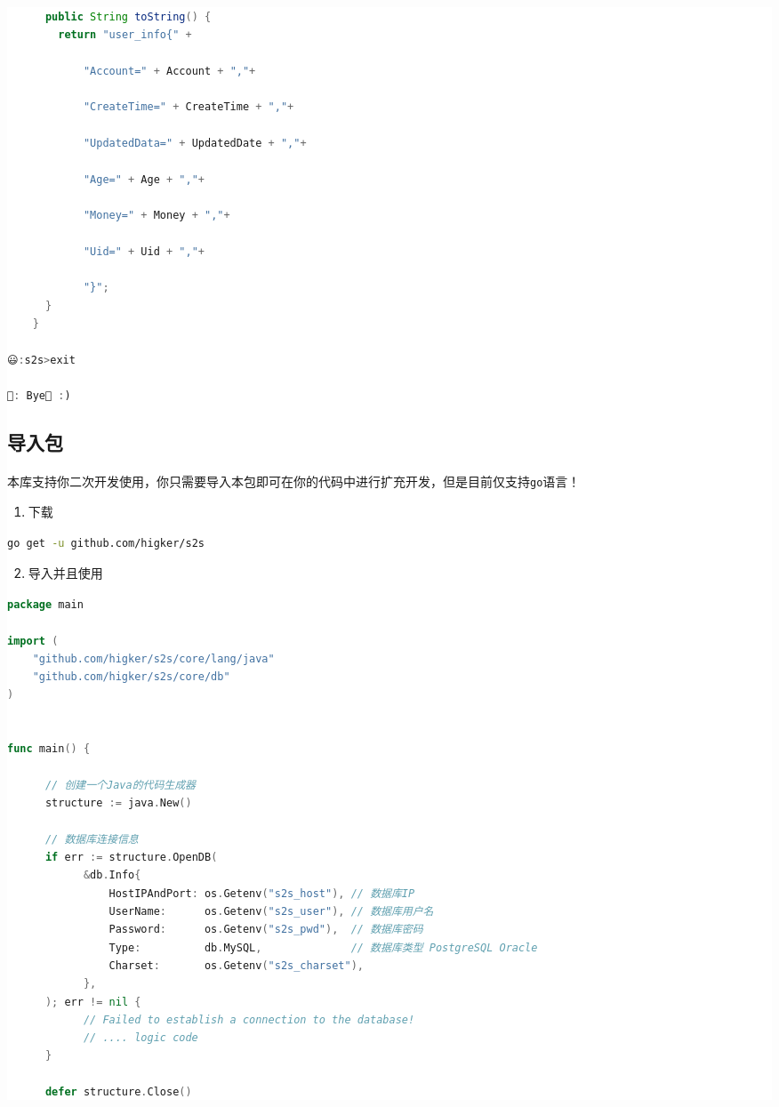 ```java
      public String toString() {
        return "user_info{" +

            "Account=" + Account + ","+

            "CreateTime=" + CreateTime + ","+

            "UpdatedData=" + UpdatedDate + ","+

            "Age=" + Age + ","+

            "Money=" + Money + ","+

            "Uid=" + Uid + ","+

            "}";
      }
	}

😃:s2s>exit

🤖‍: Bye👋 :)
```

## 导入包

本库支持你二次开发使用，你只需要导入本包即可在你的代码中进行扩充开发，但是目前仅支持`go`语言！

1. 下载

```bash
go get -u github.com/higker/s2s
```

2. 导入并且使用

```go
package main

import (
    "github.com/higker/s2s/core/lang/java"
    "github.com/higker/s2s/core/db"
)


func main() {

      // 创建一个Java的代码生成器
      structure := java.New()

      // 数据库连接信息
      if err := structure.OpenDB(
            &db.Info{
                HostIPAndPort: os.Getenv("s2s_host"), // 数据库IP
                UserName:      os.Getenv("s2s_user"), // 数据库用户名
                Password:      os.Getenv("s2s_pwd"),  // 数据库密码
                Type:          db.MySQL,              // 数据库类型 PostgreSQL Oracle
                Charset:       os.Getenv("s2s_charset"),
            },
      ); err != nil {
            // Failed to establish a connection to the database!
            // .... logic code
      }

      defer structure.Close()
```